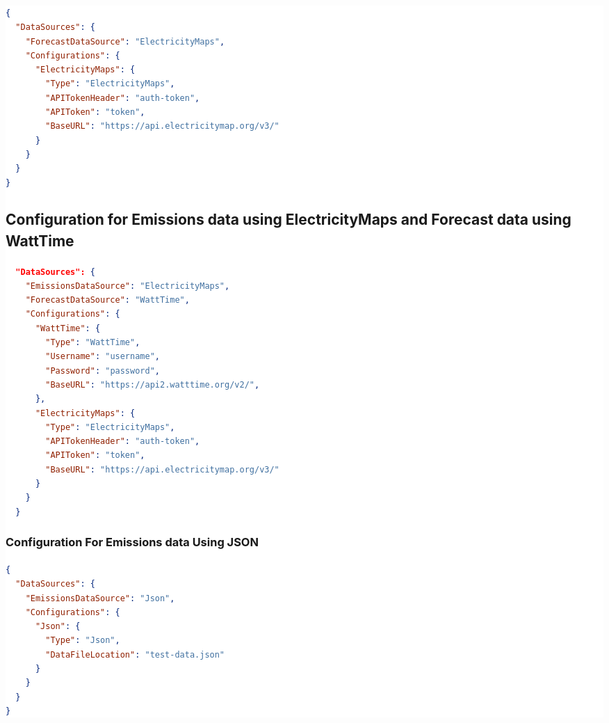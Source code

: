 ```json
{
  "DataSources": {
    "ForecastDataSource": "ElectricityMaps",
    "Configurations": {
      "ElectricityMaps": {
        "Type": "ElectricityMaps",
        "APITokenHeader": "auth-token",
        "APIToken": "token",
        "BaseURL": "https://api.electricitymap.org/v3/"
      }
    }
  }
}
```

## Configuration for Emissions data using ElectricityMaps and Forecast data using WattTime

```json
  "DataSources": {
    "EmissionsDataSource": "ElectricityMaps",
    "ForecastDataSource": "WattTime",
    "Configurations": {
      "WattTime": {
        "Type": "WattTime",
        "Username": "username",
        "Password": "password",
        "BaseURL": "https://api2.watttime.org/v2/",
      },
      "ElectricityMaps": {
        "Type": "ElectricityMaps",
        "APITokenHeader": "auth-token",
        "APIToken": "token",
        "BaseURL": "https://api.electricitymap.org/v3/"
      }
    }
  }
```

### Configuration For Emissions data Using JSON

```json
{
  "DataSources": {
    "EmissionsDataSource": "Json",
    "Configurations": {
      "Json": {
        "Type": "Json",
        "DataFileLocation": "test-data.json"
      }
    }
  }
}
```
